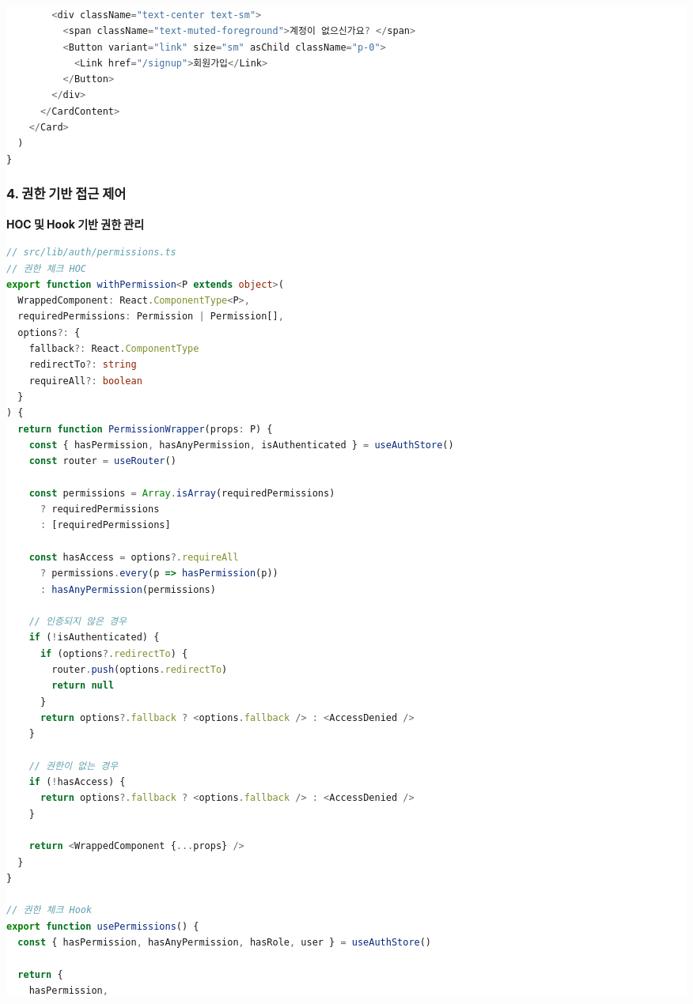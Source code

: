 ```typescript
        <div className="text-center text-sm">
          <span className="text-muted-foreground">계정이 없으신가요? </span>
          <Button variant="link" size="sm" asChild className="p-0">
            <Link href="/signup">회원가입</Link>
          </Button>
        </div>
      </CardContent>
    </Card>
  )
}
```

### **4. 권한 기반 접근 제어**

**HOC 및 Hook 기반 권한 관리**
```typescript
// src/lib/auth/permissions.ts
// 권한 체크 HOC
export function withPermission<P extends object>(
  WrappedComponent: React.ComponentType<P>,
  requiredPermissions: Permission | Permission[],
  options?: {
    fallback?: React.ComponentType
    redirectTo?: string
    requireAll?: boolean
  }
) {
  return function PermissionWrapper(props: P) {
    const { hasPermission, hasAnyPermission, isAuthenticated } = useAuthStore()
    const router = useRouter()
    
    const permissions = Array.isArray(requiredPermissions) 
      ? requiredPermissions 
      : [requiredPermissions]
    
    const hasAccess = options?.requireAll 
      ? permissions.every(p => hasPermission(p))
      : hasAnyPermission(permissions)
    
    // 인증되지 않은 경우
    if (!isAuthenticated) {
      if (options?.redirectTo) {
        router.push(options.redirectTo)
        return null
      }
      return options?.fallback ? <options.fallback /> : <AccessDenied />
    }
    
    // 권한이 없는 경우
    if (!hasAccess) {
      return options?.fallback ? <options.fallback /> : <AccessDenied />
    }
    
    return <WrappedComponent {...props} />
  }
}

// 권한 체크 Hook
export function usePermissions() {
  const { hasPermission, hasAnyPermission, hasRole, user } = useAuthStore()
  
  return {
    hasPermission,
```